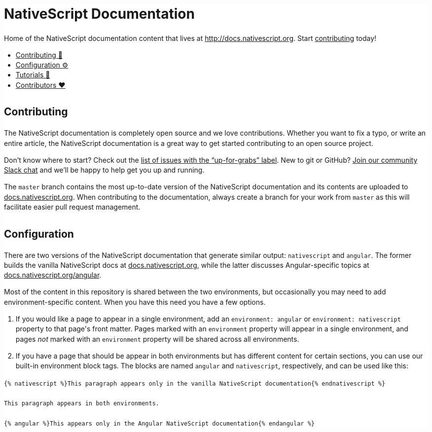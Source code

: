 # NativeScript Documentation

Home of the NativeScript documentation content that lives at <http://docs.nativescript.org>. Start [contributing](#contributing) today!

* [Contributing 🍺](#contributing)
* [Configuration ⚙️](#configuration)
* [Tutorials 📖](#tutorials)
* [Contributors ❤️](#contributors)

## Contributing

The NativeScript documentation is completely open source and we love contributions. Whether you want to fix a typo, or write an entire article, the NativeScript documentation is a great way to get started contributing to an open source project.

Don’t know where to start? Check out the [list of issues with the “up-for-grabs” label](https://github.com/NativeScript/docs/issues?q=is%3Aopen+is%3Aissue+label%3Aup-for-grabs). New to git or GitHub? [Join our community Slack chat](http://developer.telerik.com/wp-login.php?action=slack-invitation) and we’ll be happy to help get you up and running.

The `master` branch contains the most up-to-date version of the NativeScript documentation and its contents are uploaded to [docs.nativescript.org](https://docs.nativescript.org/). When contributing to the documentation, always create a branch for your work from `master` as this will facilitate easier pull request management.

## Configuration

There are two versions of the NativeScript documentation that generate similar output: `nativescript` and `angular`. The former builds the vanilla NativeScript docs at [docs.nativescript.org](https://docs.nativescript.org/), while the latter discusses Angular-specific topics at [docs.nativescript.org/angular](https://docs.nativescript.org/angular). 

Most of the content in this repository is shared between the two environments, but occasionally you may need to add environment-specific content. When you have this need you have a few options.

1. If you would like a page to appear in a single environment, add an `environment: angular` or `environment: nativescript` property to that page's front matter. Pages marked with an `environment` property will appear in a single environment, and pages _not_ marked with an `environment` property will be shared across all environments.

2. If you have a page that should be appear in both environments but has different content for certain sections, you can use our built-in environment block tags. The blocks are  named `angular` and `nativescript`, respectively, and can be used like this:

```
{% nativescript %}This paragraph appears only in the vanilla NativeScript documentation{% endnativescript %}

This paragraph appears in both environments.

{% angular %}This appears only in the Angular NativeScript documentation{% endangular %}
 ```
